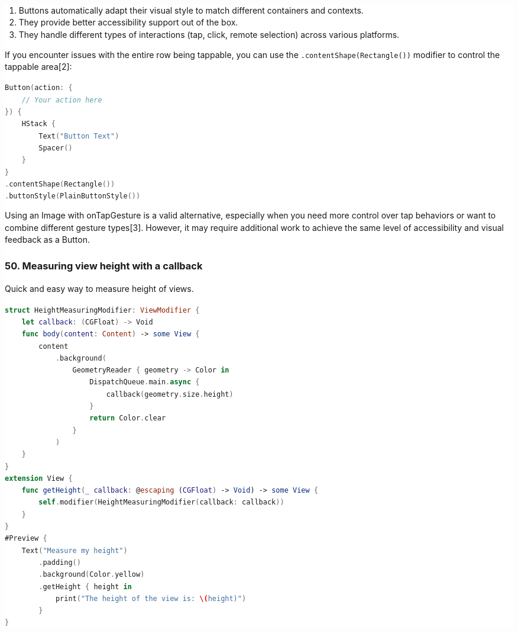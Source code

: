 1. Buttons automatically adapt their visual style to match different containers and contexts.
2. They provide better accessibility support out of the box.
3. They handle different types of interactions (tap, click, remote selection) across various platforms.

If you encounter issues with the entire row being tappable, you can use the `.contentShape(Rectangle())` modifier to control the tappable area[2]:

```swift
Button(action: {
    // Your action here
}) {
    HStack {
        Text("Button Text")
        Spacer()
    }
}
.contentShape(Rectangle())
.buttonStyle(PlainButtonStyle())
```

Using an Image with onTapGesture is a valid alternative, especially when you need more control over tap behaviors or want to combine different gesture types[3]. However, it may require additional work to achieve the same level of accessibility and visual feedback as a Button.

### 50. Measuring view height with a callback
Quick and easy way to measure height of views. 
```swift
struct HeightMeasuringModifier: ViewModifier {
    let callback: (CGFloat) -> Void
    func body(content: Content) -> some View {
        content
            .background(
                GeometryReader { geometry -> Color in
                    DispatchQueue.main.async {
                        callback(geometry.size.height)
                    }
                    return Color.clear
                }
            )
    }
}
extension View {
    func getHeight(_ callback: @escaping (CGFloat) -> Void) -> some View {
        self.modifier(HeightMeasuringModifier(callback: callback))
    }
}
#Preview {
    Text("Measure my height")
        .padding()
        .background(Color.yellow)
        .getHeight { height in
            print("The height of the view is: \(height)")
        }
}
```
